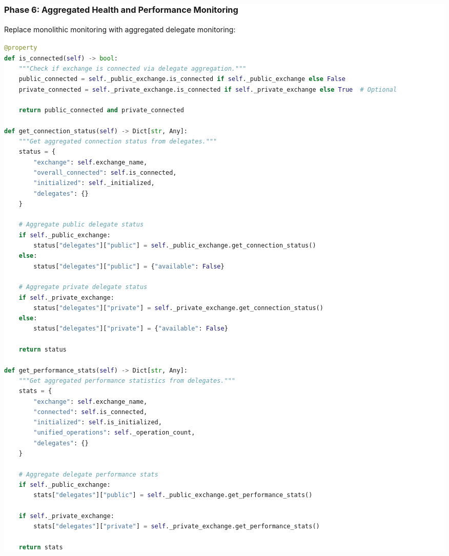 ### Phase 6: Aggregated Health and Performance Monitoring

Replace monolithic monitoring with aggregated delegate monitoring:

```python
@property
def is_connected(self) -> bool:
    """Check if exchange is connected via delegate aggregation."""
    public_connected = self._public_exchange.is_connected if self._public_exchange else False
    private_connected = self._private_exchange.is_connected if self._private_exchange else True  # Optional
    
    return public_connected and private_connected

def get_connection_status(self) -> Dict[str, Any]:
    """Get aggregated connection status from delegates."""
    status = {
        "exchange": self.exchange_name,
        "overall_connected": self.is_connected,
        "initialized": self._initialized,
        "delegates": {}
    }
    
    # Aggregate public delegate status
    if self._public_exchange:
        status["delegates"]["public"] = self._public_exchange.get_connection_status()
    else:
        status["delegates"]["public"] = {"available": False}
        
    # Aggregate private delegate status  
    if self._private_exchange:
        status["delegates"]["private"] = self._private_exchange.get_connection_status()
    else:
        status["delegates"]["private"] = {"available": False}
        
    return status

def get_performance_stats(self) -> Dict[str, Any]:
    """Get aggregated performance statistics from delegates."""
    stats = {
        "exchange": self.exchange_name,
        "connected": self.is_connected,
        "initialized": self.is_initialized,
        "unified_operations": self._operation_count,
        "delegates": {}
    }
    
    # Aggregate delegate performance stats
    if self._public_exchange:
        stats["delegates"]["public"] = self._public_exchange.get_performance_stats()
        
    if self._private_exchange:
        stats["delegates"]["private"] = self._private_exchange.get_performance_stats()
        
    return stats
```
